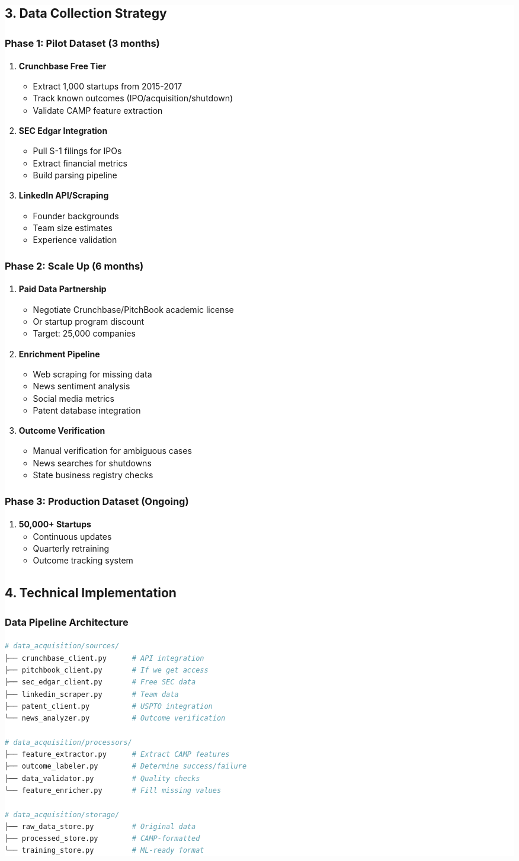## 3. Data Collection Strategy

### Phase 1: Pilot Dataset (3 months)
1. **Crunchbase Free Tier**
   - Extract 1,000 startups from 2015-2017
   - Track known outcomes (IPO/acquisition/shutdown)
   - Validate CAMP feature extraction

2. **SEC Edgar Integration**
   - Pull S-1 filings for IPOs
   - Extract financial metrics
   - Build parsing pipeline

3. **LinkedIn API/Scraping**
   - Founder backgrounds
   - Team size estimates
   - Experience validation

### Phase 2: Scale Up (6 months)
1. **Paid Data Partnership**
   - Negotiate Crunchbase/PitchBook academic license
   - Or startup program discount
   - Target: 25,000 companies

2. **Enrichment Pipeline**
   - Web scraping for missing data
   - News sentiment analysis
   - Social media metrics
   - Patent database integration

3. **Outcome Verification**
   - Manual verification for ambiguous cases
   - News searches for shutdowns
   - State business registry checks

### Phase 3: Production Dataset (Ongoing)
1. **50,000+ Startups**
   - Continuous updates
   - Quarterly retraining
   - Outcome tracking system

## 4. Technical Implementation

### Data Pipeline Architecture
```python
# data_acquisition/sources/
├── crunchbase_client.py      # API integration
├── pitchbook_client.py       # If we get access
├── sec_edgar_client.py       # Free SEC data
├── linkedin_scraper.py       # Team data
├── patent_client.py          # USPTO integration
└── news_analyzer.py          # Outcome verification

# data_acquisition/processors/
├── feature_extractor.py      # Extract CAMP features
├── outcome_labeler.py        # Determine success/failure
├── data_validator.py         # Quality checks
└── feature_enricher.py       # Fill missing values

# data_acquisition/storage/
├── raw_data_store.py         # Original data
├── processed_store.py        # CAMP-formatted
└── training_store.py         # ML-ready format
```